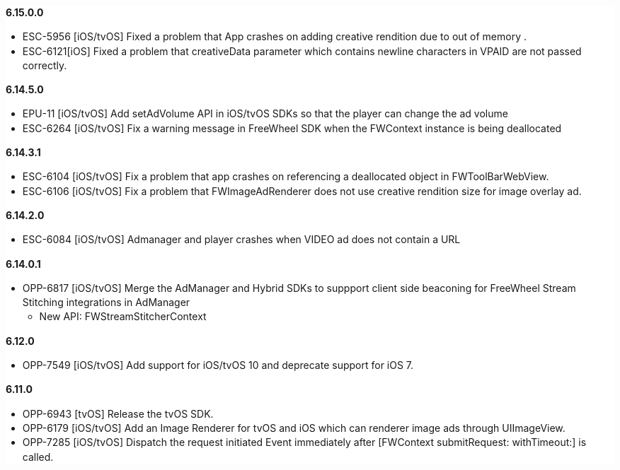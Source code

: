 **6.15.0.0**

- ESC-5956 [iOS/tvOS] Fixed a problem that App crashes on adding creative rendition due to out of memory .
- ESC-6121[iOS] Fixed a problem that creativeData parameter which contains newline characters in VPAID are not passed correctly.

**6.14.5.0**
- EPU-11 [iOS/tvOS] Add setAdVolume API in iOS/tvOS SDKs so that the player can change the ad volume
- ESC-6264 [iOS/tvOS] Fix a warning message in FreeWheel SDK when the FWContext instance is being deallocated

**6.14.3.1**
- ESC-6104 [iOS/tvOS] Fix a problem that app crashes on referencing a deallocated object in FWToolBarWebView.
- ESC-6106 [iOS/tvOS] Fix a problem that FWImageAdRenderer does not use creative rendition size for image overlay ad.

**6.14.2.0**
- ESC-6084 [iOS/tvOS] Admanager and player crashes when VIDEO ad does not contain a URL

**6.14.0.1**
- OPP-6817 [iOS/tvOS] Merge the AdManager and Hybrid SDKs to suppport client side beaconing for FreeWheel Stream Stitching integrations in AdManager
    - New API: FWStreamStitcherContext

**6.12.0**
- OPP-7549 [iOS/tvOS] Add support for iOS/tvOS 10 and deprecate support for iOS 7.

**6.11.0**
- OPP-6943 [tvOS] Release the tvOS SDK.
- OPP-6179 [iOS/tvOS] Add an Image Renderer for tvOS and iOS which can renderer image ads through UIImageView.
- OPP-7285 [iOS/tvOS] Dispatch the request initiated Event immediately after [FWContext submitRequest: withTimeout:] is called.
